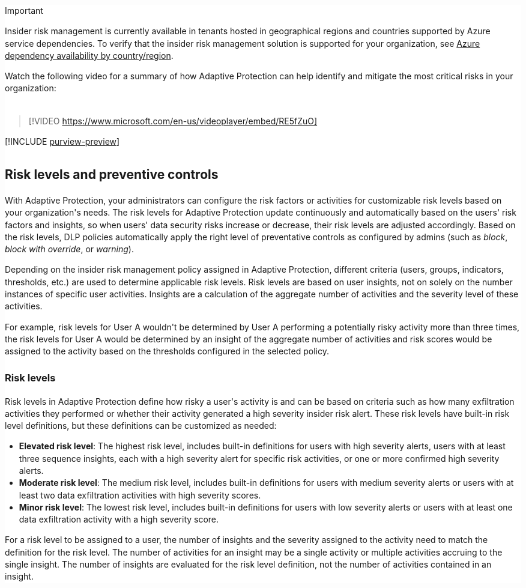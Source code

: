 > [!IMPORTANT]
> Insider risk management is currently available in tenants hosted in geographical regions and countries supported by Azure service dependencies. To verify that the insider risk management solution is supported for your organization, see [Azure dependency availability by country/region](/troubleshoot/azure/general/dependency-availability-by-country).

Watch the following video for a summary of how Adaptive Protection can help identify and mitigate the most critical risks in your organization:
<br>
<br>

>[!VIDEO https://www.microsoft.com/en-us/videoplayer/embed/RE5fZuO]

[!INCLUDE [purview-preview](../includes/purview-preview.md)]

## Risk levels and preventive controls

With Adaptive Protection, your administrators can configure the risk factors or activities for customizable risk levels based on your organization's needs. The risk levels for Adaptive Protection update continuously and automatically based on the users' risk factors and insights, so when users' data security risks increase or decrease, their risk levels are adjusted accordingly. Based on the risk levels, DLP policies automatically apply the right level of preventative controls as configured by admins (such as *block*, *block with override*, or *warning*).

Depending on the insider risk management policy assigned in Adaptive Protection, different criteria (users, groups, indicators, thresholds, etc.) are used to determine applicable risk levels. Risk levels are based on user insights, not on solely on the number instances of specific user activities. Insights are a calculation of the aggregate number of activities and the severity level of these activities. 

For example, risk levels for User A wouldn't be determined by User A performing a potentially risky activity more than three times, the risk levels for User A would be determined by an insight of the aggregate number of activities and risk scores would be assigned to the activity based on the thresholds configured in the selected policy.

### Risk levels

Risk levels in Adaptive Protection define how risky a user's activity is and can be based on criteria such as how many exfiltration activities they performed or whether their activity generated a high severity insider risk alert. These risk levels have built-in risk level definitions, but these definitions can be customized as needed:

- **Elevated risk level**: The highest risk level, includes built-in definitions for users with high severity alerts, users with at least three sequence insights, each with a high severity alert for specific risk activities, or one or more confirmed high severity alerts.
- **Moderate risk level**: The medium risk level, includes built-in definitions for users with medium severity alerts or users with at least two data exfiltration activities with high severity scores.
- **Minor risk level**: The lowest risk level, includes built-in definitions for users with low severity alerts or users with at least one data exfiltration activity with a high severity score.

For a risk level to be assigned to a user, the number of insights and the severity assigned to the activity need to match the definition for the risk level. The number of activities for an insight may be a single activity or multiple activities accruing to the single insight. The number of insights are evaluated for the risk level definition, not the number of activities contained in an insight.
